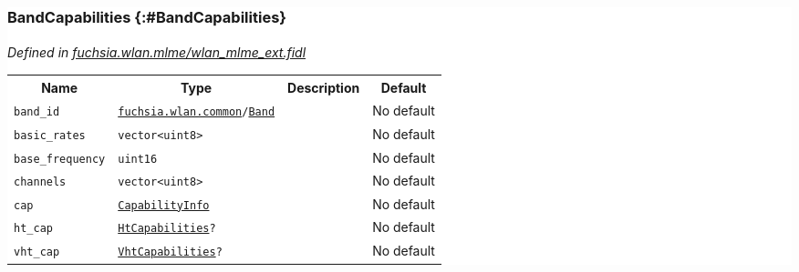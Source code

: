 </table>

### BandCapabilities {:#BandCapabilities}
*Defined in [fuchsia.wlan.mlme/wlan_mlme_ext.fidl](https://fuchsia.googlesource.com/fuchsia/+/master/sdk/fidl/fuchsia.wlan.mlme/wlan_mlme_ext.fidl#37)*





<table>
    <tr><th>Name</th><th>Type</th><th>Description</th><th>Default</th></tr><tr>
            <td><code>band_id</code></td>
            <td>
                <code><a class='link' href='../fuchsia.wlan.common/index.html'>fuchsia.wlan.common</a>/<a class='link' href='../fuchsia.wlan.common/index.html#Band'>Band</a></code>
            </td>
            <td></td>
            <td>No default</td>
        </tr><tr>
            <td><code>basic_rates</code></td>
            <td>
                <code>vector&lt;uint8&gt;</code>
            </td>
            <td></td>
            <td>No default</td>
        </tr><tr>
            <td><code>base_frequency</code></td>
            <td>
                <code>uint16</code>
            </td>
            <td></td>
            <td>No default</td>
        </tr><tr>
            <td><code>channels</code></td>
            <td>
                <code>vector&lt;uint8&gt;</code>
            </td>
            <td></td>
            <td>No default</td>
        </tr><tr>
            <td><code>cap</code></td>
            <td>
                <code><a class='link' href='#CapabilityInfo'>CapabilityInfo</a></code>
            </td>
            <td></td>
            <td>No default</td>
        </tr><tr>
            <td><code>ht_cap</code></td>
            <td>
                <code><a class='link' href='#HtCapabilities'>HtCapabilities</a>?</code>
            </td>
            <td></td>
            <td>No default</td>
        </tr><tr>
            <td><code>vht_cap</code></td>
            <td>
                <code><a class='link' href='#VhtCapabilities'>VhtCapabilities</a>?</code>
            </td>
            <td></td>
            <td>No default</td>
        </tr>
</table>
